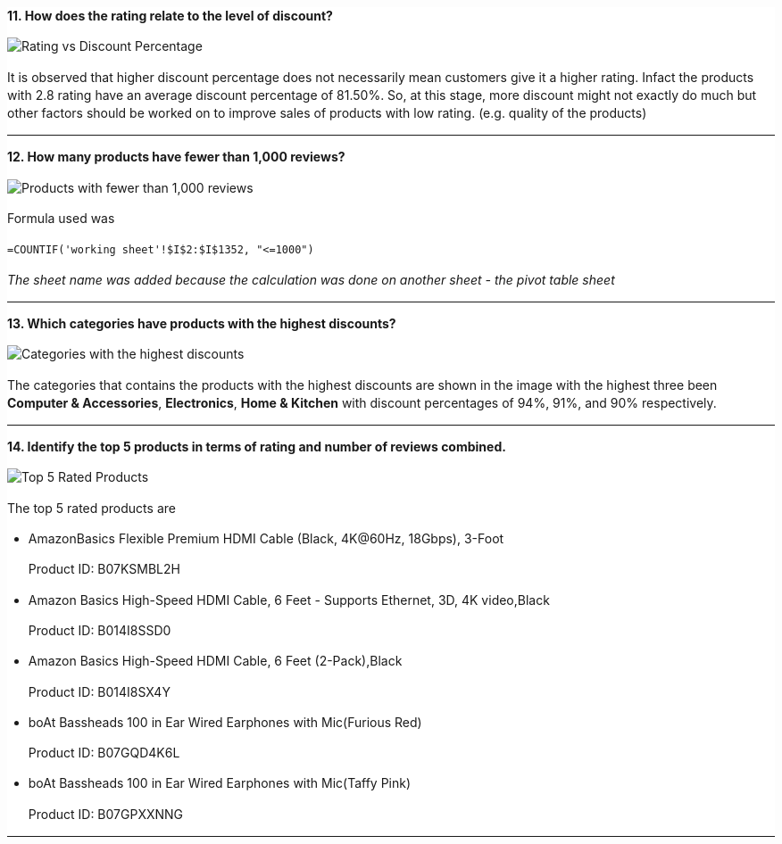 **11. How does the rating relate to the level of discount?**

![Rating vs Discount Percentage](https://github.com/the-questerr/D.-Olagunju-DSA-Ms.-Excel-Project-1/blob/main/Rating%20vs%20Discount%20Percentage%20(2).png)

It is observed that higher discount percentage does not necessarily mean customers give it a higher rating. Infact the products with 2.8 rating have an average discount percentage of 81.50%. So, at this stage, more discount might not exactly do much but other factors should be worked on to improve sales of products with low rating. (e.g. quality of the products)

---

**12. How many products have fewer than 1,000 reviews?**

![Products with fewer than 1,000 reviews](https://github.com/the-questerr/D.-Olagunju-DSA-Ms.-Excel-Project-1/blob/main/Products%20with%20fewer%20than%201000%20reviews.png)

Formula used was

```
=COUNTIF('working sheet'!$I$2:$I$1352, "<=1000")
```
*The sheet name was added because the calculation was done on another sheet - the pivot table sheet*

---

**13. Which categories have products with the highest discounts?**

![Categories with the highest discounts](https://github.com/the-questerr/D.-Olagunju-DSA-Ms.-Excel-Project-1/blob/4490556fe305154a0d80ba172a9be0f1cd69acff/Categories%20and%20their%20Maximum%20Percentages%202.png)

The categories that contains the products with the highest discounts are shown in the image with the highest three been **Computer & Accessories**, **Electronics**, **Home & Kitchen** with discount percentages of 94%, 91%, and 90% respectively.

---

**14. Identify the top 5 products in terms of rating and number of reviews combined.**

![Top 5 Rated Products](https://github.com/the-questerr/D.-Olagunju-DSA-Ms.-Excel-Project-1/blob/main/Top%205%20Rated%20Products.png)

The top 5 rated products are
- AmazonBasics Flexible Premium HDMI Cable (Black, 4K@60Hz, 18Gbps), 3-Foot

  Product ID: B07KSMBL2H

- Amazon Basics High-Speed HDMI Cable, 6 Feet - Supports Ethernet, 3D, 4K video,Black

  Product ID: B014I8SSD0

- Amazon Basics High-Speed HDMI Cable, 6 Feet (2-Pack),Black

  Product ID: B014I8SX4Y

- boAt Bassheads 100 in Ear Wired Earphones with Mic(Furious Red)

  Product ID: B07GQD4K6L

- boAt Bassheads 100 in Ear Wired Earphones with Mic(Taffy Pink)

  Product ID: B07GPXXNNG

---